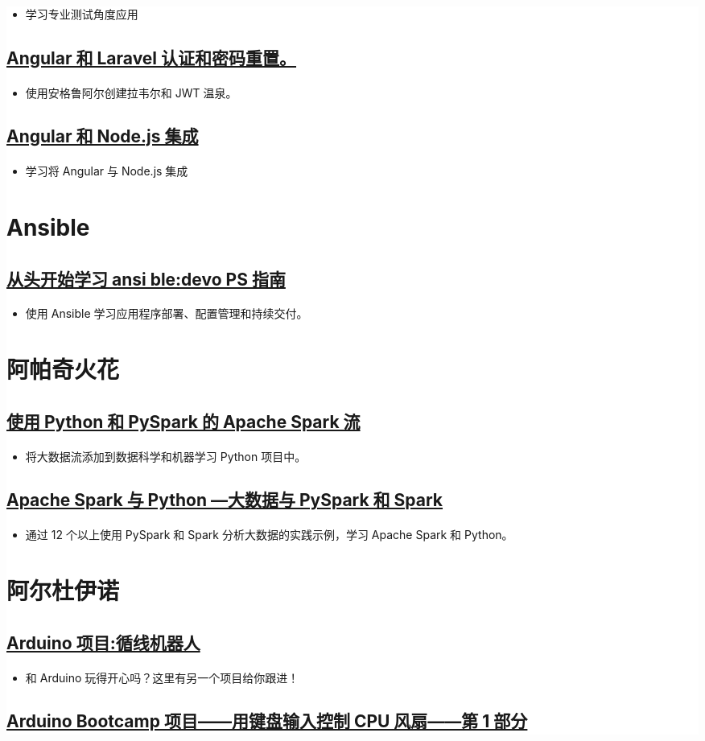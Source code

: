 *   学习专业测试角度应用

## [Angular 和 Laravel 认证和密码重置。](http://www.quickcode.co/free/course/learn/Angular-and-Laravel-Authentication-and-password-reset./991)

*   使用安格鲁阿尔创建拉韦尔和 JWT 温泉。

## [Angular 和 Node.js 集成](http://www.quickcode.co/free/course/learn/Angular-and-Node.js-Integration/506)

*   学习将 Angular 与 Node.js 集成

# Ansible

## [从头开始学习 ansi ble:devo PS 指南](http://www.quickcode.co/free/course/learn/Learn-Ansible-From-Ground-Up:-The-Devops-Guide-/1043)

*   使用 Ansible 学习应用程序部署、配置管理和持续交付。

# 阿帕奇火花

## [使用 Python 和 PySpark 的 Apache Spark 流](http://www.quickcode.co/free/course/learn/Apache-Spark-Streaming-with-Python-and-PySpark-/1033)

*   将大数据流添加到数据科学和机器学习 Python 项目中。

## [Apache Spark 与 Python —大数据与 PySpark 和 Spark](http://www.quickcode.co/free/course/learn/Apache-Spark-with-Python---Big-Data-with-PySpark-and-Spark/367)

*   通过 12 个以上使用 PySpark 和 Spark 分析大数据的实践示例，学习 Apache Spark 和 Python。

# 阿尔杜伊诺

## [Arduino 项目:循线机器人](http://www.quickcode.co/free/course/learn/Arduino-Project:-Line-Following-Robot-/1135)

*   和 Arduino 玩得开心吗？这里有另一个项目给你跟进！

## [Arduino Bootcamp 项目——用键盘输入控制 CPU 风扇——第 1 部分](http://www.quickcode.co/free/course/learn/Arduino-Bootcamp-Projects---Controlling-a-CPU-Fan-with-Keyboard-Input---Part-1/895)
